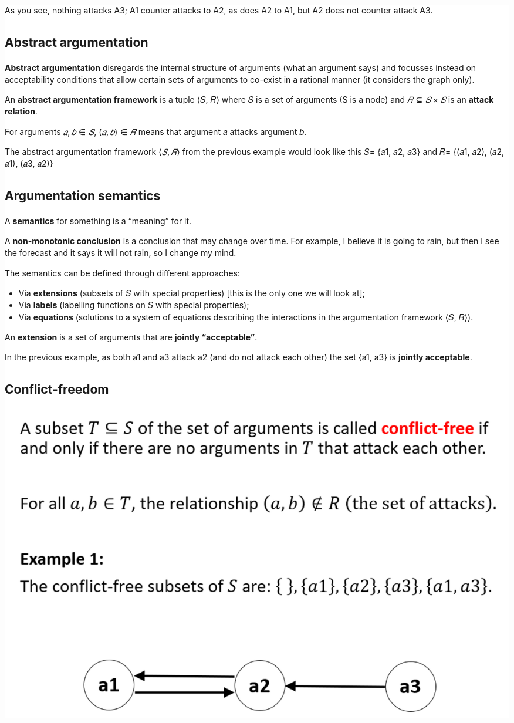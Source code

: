 As you see, nothing attacks A3;
A1 counter attacks to A2, as does A2 to A1, but A2 does not counter attack A3.

## Abstract argumentation
**Abstract argumentation** disregards the internal structure of arguments (what an argument says) and focusses instead on acceptability conditions that allow certain sets of arguments to co-exist in a rational manner (it considers the graph only). 

An **abstract argumentation framework** is a tuple ⟨𝑆, 𝑅⟩ where 𝑆 is a set of arguments (S is a node) and $𝑅 ⊆ 𝑆 × 𝑆$ is an **attack relation**.

For arguments $𝑎, 𝑏 ∈ 𝑆$, $(𝑎, 𝑏) ∈ 𝑅$ means that argument 𝑎 attacks argument 𝑏.

The abstract argumentation framework $⟨𝑆, 𝑅⟩$ from the previous example would look like this 
𝑆= {𝑎1, 𝑎2, 𝑎3} 
and 
𝑅= {(𝑎1, 𝑎2), (𝑎2, 𝑎1), (𝑎3, 𝑎2)} 

## Argumentation semantics
A **semantics** for something is a “meaning” for it.

A **non-monotonic conclusion** is a conclusion that may change over time. For example, I believe it is going to rain, but then I see the forecast and it says it will not rain, so I change my mind. 


The semantics can be defined through different approaches:
- Via **extensions** (subsets of 𝑆 with special properties) [this is the only one we will look at];
- Via **labels** (labelling functions on 𝑆 with special properties);
- Via **equations** (solutions to a system of equations describing the interactions in the argumentation framework ⟨𝑆, 𝑅⟩).

An **extension** is a set of arguments that are **jointly “acceptable”**.

In the previous example, as both a1 and a3 attack a2 (and do not attack each other) the set {a1, a3} is **jointly acceptable**.

## Conflict-freedom
<img src="img/8_conflict_free.png">
